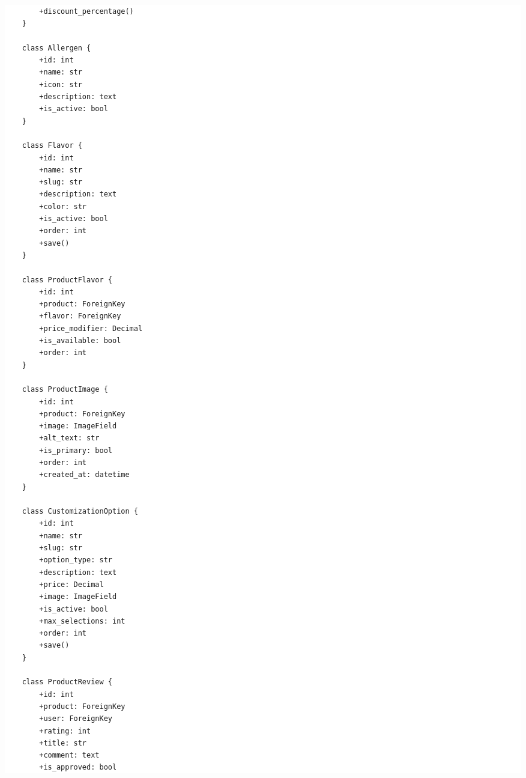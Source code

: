 ```mermaid
        +discount_percentage()
    }

    class Allergen {
        +id: int
        +name: str
        +icon: str
        +description: text
        +is_active: bool
    }

    class Flavor {
        +id: int
        +name: str
        +slug: str
        +description: text
        +color: str
        +is_active: bool
        +order: int
        +save()
    }

    class ProductFlavor {
        +id: int
        +product: ForeignKey
        +flavor: ForeignKey
        +price_modifier: Decimal
        +is_available: bool
        +order: int
    }

    class ProductImage {
        +id: int
        +product: ForeignKey
        +image: ImageField
        +alt_text: str
        +is_primary: bool
        +order: int
        +created_at: datetime
    }

    class CustomizationOption {
        +id: int
        +name: str
        +slug: str
        +option_type: str
        +description: text
        +price: Decimal
        +image: ImageField
        +is_active: bool
        +max_selections: int
        +order: int
        +save()
    }

    class ProductReview {
        +id: int
        +product: ForeignKey
        +user: ForeignKey
        +rating: int
        +title: str
        +comment: text
        +is_approved: bool
```
